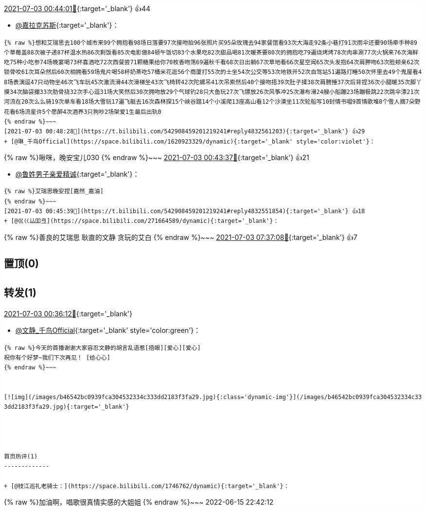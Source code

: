 [2021-07-03 00:44:01🔗](https://t.bilibili.com/542908459201219241#reply4832540164){:target='_blank'} 👍44
+ [@嘉拉克苏斯](https://space.bilibili.com/54065087/dynamic){:target='_blank'}：
~~~
{% raw %}想和艾瑞思去100个城市来99个拥抱看98场日落要97次接吻拍96张照片买95朵玫瑰去94家餐馆看93次大海走92条小巷打91次雨伞还要90场牵手种89个草莓盖88次被子递87杯温水热86次剩饭看85次电影做84顿午饭切83个水果吃82次甜品喝81次暖茶要80次的拥抱吃79遍烧烤烤78次肉串涮77次火锅来76次海鲜吃75种小吃参74场晚宴喝73杯喜酒吃72次西餐尝71颗糖果给你70枚香吻荡69遍秋千看68次日出躺67次草地看66次星空闻65次头发抱64次肩胛吻63次脸颊亲62次锁骨咬61次耳朵然后60次相拥看59场鬼片喝58杯奶茶吃57桶米花逛56个商厦打55次的士坐54次公交等53次地铁开52次自驾站51遍路灯睡50次怀里去49个鬼屋看48场表演逗47只动物坐46次飞车玩45次激流滑44次滑梯坐43次飞椅转42次陀螺吊41次吊索然后40个接吻捂39次肚子揉38次肩膀捶37次后背捏36次小腿暖35次脚丫摸34次脑袋撮33次肋骨挠32次手心逗31场大笑然后30次拥吻放29个气球钓28只大鱼玩27次飞镖放26次风筝冲25次瀑布滑24艘小船蹦23场蹦极跳22次跳伞漂21次河流在20次么么骑19次单车看18场大雪玩17遍飞艇去16次森林探15个峡谷踏14个小溪爬13座高山看12个沙漠坐11次轮船写10封情书唱9首情歌堆8个雪人摘7朵野花看6场流星许5个愿醉4次酒养3只狗吵2场架爱1生最后出轨0
{% endraw %}~~~
[2021-07-03 00:48:28🔗](https://t.bilibili.com/542908459201219241#reply4832561203){:target='_blank'} 👍29
+ [@琳_千鸟Official](https://space.bilibili.com/1620923329/dynamic){:target='_blank' style='color:violet'}：
~~~
{% raw %}啾咪，晚安宝儿030
{% endraw %}~~~
[2021-07-03 00:43:37🔗](https://t.bilibili.com/542908459201219241#reply4832538879){:target='_blank'} 👍21
+ [@鲁姓男子亲爱精诚](https://space.bilibili.com/32147031/dynamic){:target='_blank'}：
~~~
{% raw %}艾瑞思晚安捏[嘉然_嘉油]
{% endraw %}~~~
[2021-07-03 00:45:39🔗](https://t.bilibili.com/542908459201219241#reply4832551854){:target='_blank'} 👍18
+ [@巛巜厸吅弖](https://space.bilibili.com/271664589/dynamic){:target='_blank'}：
~~~
{% raw %}善良的艾瑞思 耿直的文静 贪玩的艾白
{% endraw %}~~~
[2021-07-03 07:37:08🔗](https://t.bilibili.com/542908459201219241#reply4833225410){:target='_blank'} 👍7


置顶(0)
-------------



转发(1)
-------------

[2021-07-03 00:36:12🔗](https://t.bilibili.com/542906938783837494){:target='_blank'}
+ [@文静_千鸟Official](https://space.bilibili.com/667526012/dynamic){:target='_blank' style='color:green'}：
~~~
{% raw %}今天的首播谢谢大家容忍文静的胡言乱语惹[捂眼][爱心][爱心]
祝你有个好梦~我们下次再见！ [给心心]
{% endraw %}~~~


[![img](/images/b46542bc0939fca304532334c333dd2183f3fa29.jpg){:class='dynamic-img'}](/images/b46542bc0939fca304532334c333dd2183f3fa29.jpg){:target='_blank'}




首页热评(1)
-------------

+ [@枝江巡礼老骑士：](https://space.bilibili.com/1746762/dynamic){:target='_blank'}：
~~~
{% raw %}加油啊，唱歌很真情实感的大姐姐
{% endraw %}~~~
2022-06-15 22:42:12
